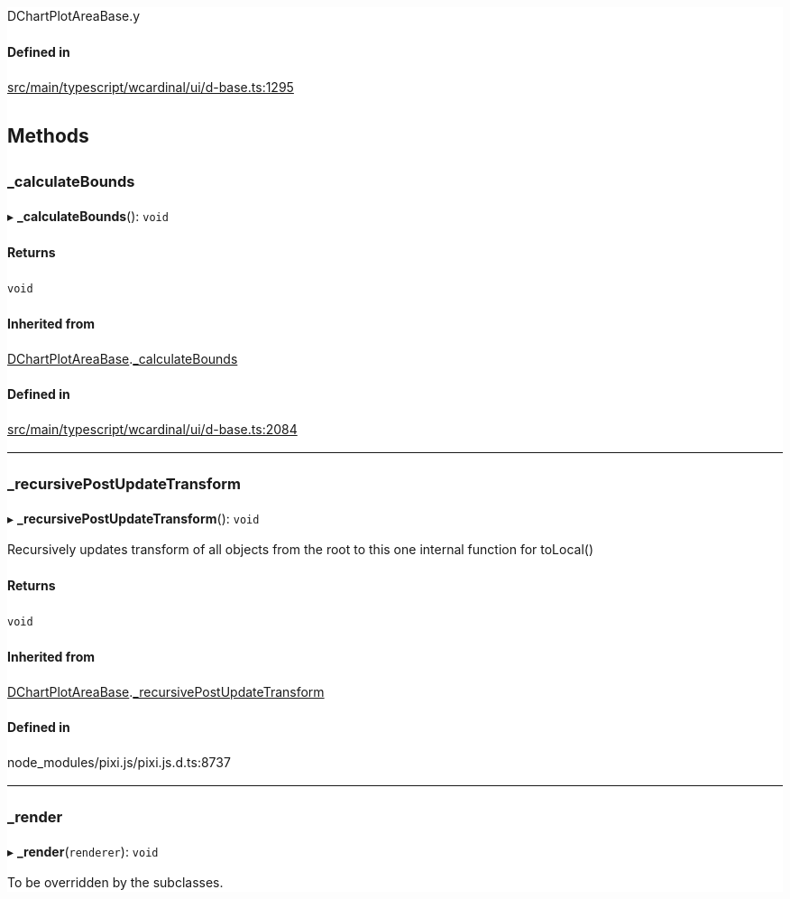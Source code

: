 DChartPlotAreaBase.y

#### Defined in

[src/main/typescript/wcardinal/ui/d-base.ts:1295](https://github.com/winter-cardinal/winter-cardinal-ui/blob/v0.457.0/src/main/typescript/wcardinal/ui/d-base.ts#L1295)

## Methods

### \_calculateBounds

▸ **_calculateBounds**(): `void`

#### Returns

`void`

#### Inherited from

[DChartPlotAreaBase](DChartPlotAreaBase.md).[_calculateBounds](DChartPlotAreaBase.md#_calculatebounds)

#### Defined in

[src/main/typescript/wcardinal/ui/d-base.ts:2084](https://github.com/winter-cardinal/winter-cardinal-ui/blob/v0.457.0/src/main/typescript/wcardinal/ui/d-base.ts#L2084)

___

### \_recursivePostUpdateTransform

▸ **_recursivePostUpdateTransform**(): `void`

Recursively updates transform of all objects from the root to this one
internal function for toLocal()

#### Returns

`void`

#### Inherited from

[DChartPlotAreaBase](DChartPlotAreaBase.md).[_recursivePostUpdateTransform](DChartPlotAreaBase.md#_recursivepostupdatetransform)

#### Defined in

node_modules/pixi.js/pixi.js.d.ts:8737

___

### \_render

▸ **_render**(`renderer`): `void`

To be overridden by the subclasses.

